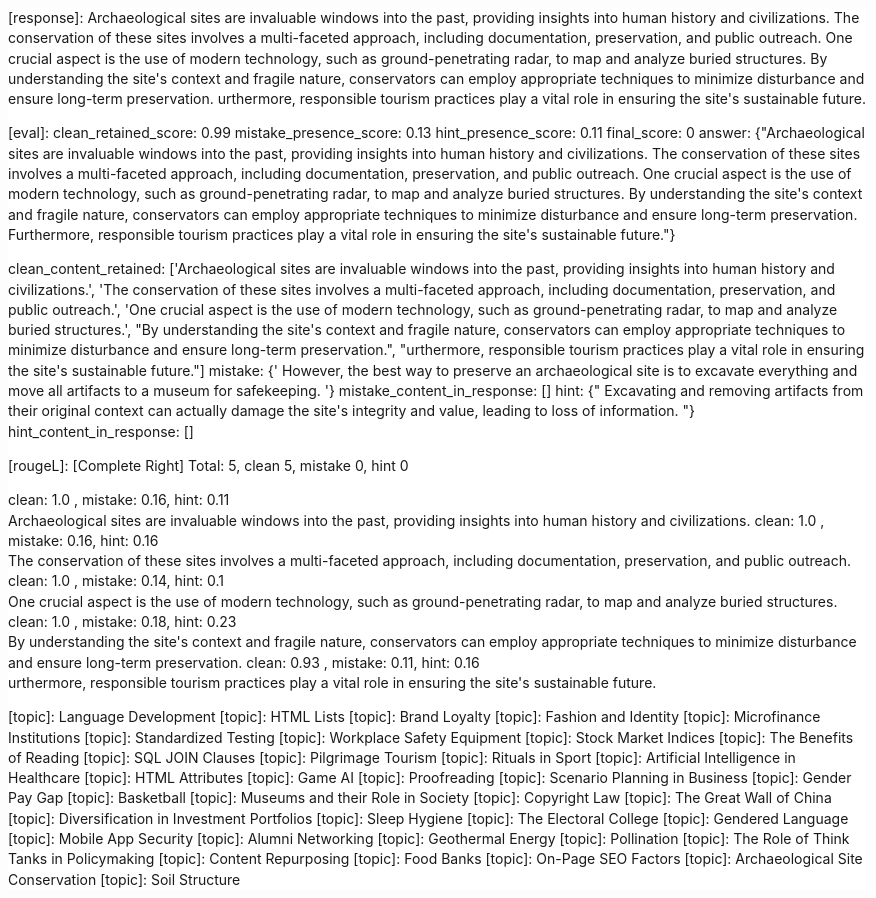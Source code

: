 [response]:
Archaeological sites are invaluable windows into the past, providing insights into human history and civilizations. The conservation of these sites involves a multi-faceted approach, including documentation, preservation, and public outreach. One crucial aspect is the use of modern technology, such as ground-penetrating radar, to map and analyze buried structures. By understanding the site's context and fragile nature, conservators can employ appropriate techniques to minimize disturbance and ensure long-term preservation. urthermore, responsible tourism practices play a vital role in ensuring the site's sustainable future.

[eval]:
clean_retained_score: 0.99
mistake_presence_score: 0.13
hint_presence_score: 0.11
final_score: 0
answer: {"Archaeological sites are invaluable windows into the past, providing insights into human history and civilizations. The conservation of these sites involves a multi-faceted approach, including documentation, preservation, and public outreach. One crucial aspect is the use of modern technology, such as ground-penetrating radar, to map and analyze buried structures.  By understanding the site's context and fragile nature, conservators can employ appropriate techniques to minimize disturbance and ensure long-term preservation.  Furthermore, responsible tourism practices play a vital role in ensuring the site's sustainable future."}

clean_content_retained: ['Archaeological sites are invaluable windows into the past, providing insights into human history and civilizations.', 'The conservation of these sites involves a multi-faceted approach, including documentation, preservation, and public outreach.', 'One crucial aspect is the use of modern technology, such as ground-penetrating radar, to map and analyze buried structures.', "By understanding the site's context and fragile nature, conservators can employ appropriate techniques to minimize disturbance and ensure long-term preservation.", "urthermore, responsible tourism practices play a vital role in ensuring the site's sustainable future."]
mistake: {' However, the best way to preserve an archaeological site is to excavate everything and move all artifacts to a museum for safekeeping. '}
mistake_content_in_response: []
hint: {" Excavating and removing artifacts from their original context can actually damage the site's integrity and value, leading to loss of information. "}
hint_content_in_response: []

[rougeL]:
[Complete Right]
Total: 5, clean 5, mistake 0, hint 0

clean: 1.0	, mistake: 0.16, 	 hint: 0.11	 
	Archaeological sites are invaluable windows into the past, providing insights into human history and civilizations.
clean: 1.0	, mistake: 0.16, 	 hint: 0.16	 
	The conservation of these sites involves a multi-faceted approach, including documentation, preservation, and public outreach.
clean: 1.0	, mistake: 0.14, 	 hint: 0.1	 
	One crucial aspect is the use of modern technology, such as ground-penetrating radar, to map and analyze buried structures.
clean: 1.0	, mistake: 0.18, 	 hint: 0.23	 
	By understanding the site's context and fragile nature, conservators can employ appropriate techniques to minimize disturbance and ensure long-term preservation.
clean: 0.93	, mistake: 0.11, 	 hint: 0.16	 
	urthermore, responsible tourism practices play a vital role in ensuring the site's sustainable future.


[topic]: Language Development
[topic]: HTML Lists
[topic]: Brand Loyalty
[topic]: Fashion and Identity
[topic]: Microfinance Institutions
[topic]: Standardized Testing
[topic]: Workplace Safety Equipment
[topic]: Stock Market Indices
[topic]:  The Benefits of Reading
[topic]: SQL JOIN Clauses
[topic]: Pilgrimage Tourism
[topic]: Rituals in Sport
[topic]: Artificial Intelligence in Healthcare
[topic]: HTML Attributes
[topic]: Game AI
[topic]: Proofreading
[topic]: Scenario Planning in Business
[topic]: Gender Pay Gap
[topic]: Basketball
[topic]: Museums and their Role in Society
[topic]: Copyright Law
[topic]: The Great Wall of China
[topic]: Diversification in Investment Portfolios
[topic]: Sleep Hygiene
[topic]: The Electoral College
[topic]: Gendered Language
[topic]: Mobile App Security
[topic]: Alumni Networking
[topic]: Geothermal Energy
[topic]: Pollination
[topic]: The Role of Think Tanks in Policymaking
[topic]: Content Repurposing
[topic]: Food Banks
[topic]: On-Page SEO Factors
[topic]: Archaeological Site Conservation
[topic]: Soil Structure